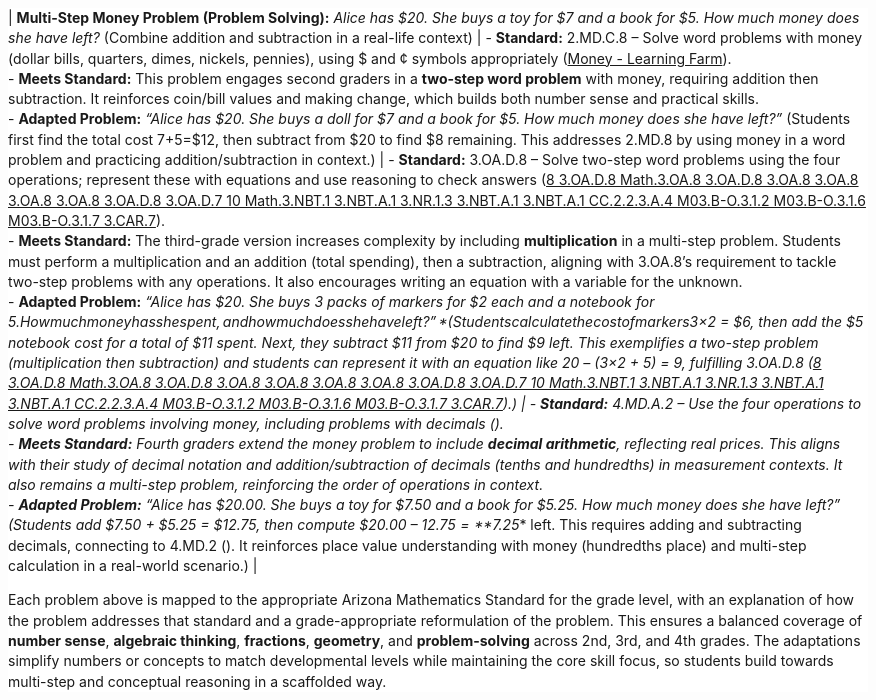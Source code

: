 | **Multi-Step Money Problem (Problem Solving):** *Alice has $20. She buys a toy for $7 and a book for $5. How much money does she have left?* (Combine addition and subtraction in a real-life context) | - **Standard:** 2.MD.C.8 – Solve word problems with money (dollar bills, quarters, dimes, nickels, pennies), using $ and ¢ symbols appropriately ([Money - Learning Farm](https://www.learningfarm.com/web/practicePassThrough.cfm?TopicID=1620#:~:text=Arizona%20Academic%20Standards%3A%202,dimes%2C%20nickels%2C%20and%20pennies)). <br> - **Meets Standard:** This problem engages second graders in a **two-step word problem** with money, requiring addition then subtraction. It reinforces coin/bill values and making change, which builds both number sense and practical skills. <br> - **Adapted Problem:** *“Alice has $20. She buys a doll for $7 and a book for $5. How much money does she have left?”* (Students first find the total cost $7+$5=$12, then subtract from $20 to find $8 remaining. This addresses 2.MD.8 by using money in a word problem and practicing addition/subtraction in context.) | - **Standard:** 3.OA.D.8 – Solve two-step word problems using the four operations; represent these with equations and use reasoning to check answers ([8  3.OA.D.8 Math.3.OA.8 3.OA.D.8  3.OA.8  3.OA.8  3.OA.8  3.OA.8  3.OA.D.8  3.OA.D.7  10 Math.3.NBT.1 3.NBT.A.1  3.NR.1.3  3.NBT.A.1  3.NBT.A.1  CC.2.2.3.A.4   M03.B-O.3.1.2   M03.B-O.3.1.6   M03.B-O.3.1.7   3.CAR.7](https://www.learningfarm.com/web/practicePassThrough.cfm?TopicID=5749#:~:text=Arizona%20Academic%20Standards%3A%20%203)). <br> - **Meets Standard:** The third-grade version increases complexity by including **multiplication** in a multi-step problem. Students must perform a multiplication and an addition (total spending), then a subtraction, aligning with 3.OA.8’s requirement to tackle two-step problems with any operations. It also encourages writing an equation with a variable for the unknown. <br> - **Adapted Problem:** *“Alice has $20. She buys 3 packs of markers for $2 each and a notebook for $5. How much money has she spent, and how much does she have left?”* (Students calculate the cost of markers 3×$2 = $6, then add the $5 notebook cost for a total of $11 spent. Next, they subtract $11 from $20 to find $9 left. This exemplifies a two-step problem (multiplication then subtraction) and students can represent it with an equation like 20 – (3×2 + 5) = 9, fulfilling 3.OA.D.8 ([8  3.OA.D.8 Math.3.OA.8 3.OA.D.8  3.OA.8  3.OA.8  3.OA.8  3.OA.8  3.OA.D.8  3.OA.D.7  10 Math.3.NBT.1 3.NBT.A.1  3.NR.1.3  3.NBT.A.1  3.NBT.A.1  CC.2.2.3.A.4   M03.B-O.3.1.2   M03.B-O.3.1.6   M03.B-O.3.1.7   3.CAR.7](https://www.learningfarm.com/web/practicePassThrough.cfm?TopicID=5749#:~:text=Arizona%20Academic%20Standards%3A%20%203)).) | - **Standard:** 4.MD.A.2 – Use the four operations to solve word problems involving money, including problems with decimals ([](https://www.azed.gov/sites/default/files/2016/12/Math%20Final%2004Fourth%20Grade%20Standards%204_2_2017.pdf?id=58546f52aadebe13008c1a2c#:~:text=4,and%20problems%20that%20require%20expressing)). <br> - **Meets Standard:** Fourth graders extend the money problem to include **decimal arithmetic**, reflecting real prices. This aligns with their study of decimal notation and addition/subtraction of decimals (tenths and hundredths) in measurement contexts. It also remains a multi-step problem, reinforcing the order of operations in context. <br> - **Adapted Problem:** *“Alice has $20.00. She buys a toy for $7.50 and a book for $5.25. How much money does she have left?”* (Students add $7.50 + $5.25 = $12.75, then compute $20.00 – $12.75 = **$7.25** left. This requires adding and subtracting decimals, connecting to 4.MD.2 ([](https://www.azed.gov/sites/default/files/2016/12/Math%20Final%2004Fourth%20Grade%20Standards%204_2_2017.pdf?id=58546f52aadebe13008c1a2c#:~:text=4,and%20problems%20that%20require%20expressing)). It reinforces place value understanding with money (hundredths place) and multi-step calculation in a real-world scenario.) |

Each problem above is mapped to the appropriate Arizona Mathematics Standard for the grade level, with an explanation of how the problem addresses that standard and a grade-appropriate reformulation of the problem. This ensures a balanced coverage of **number sense**, **algebraic thinking**, **fractions**, **geometry**, and **problem-solving** across 2nd, 3rd, and 4th grades. The adaptations simplify numbers or concepts to match developmental levels while maintaining the core skill focus, so students build towards multi-step and conceptual reasoning in a scaffolded way.